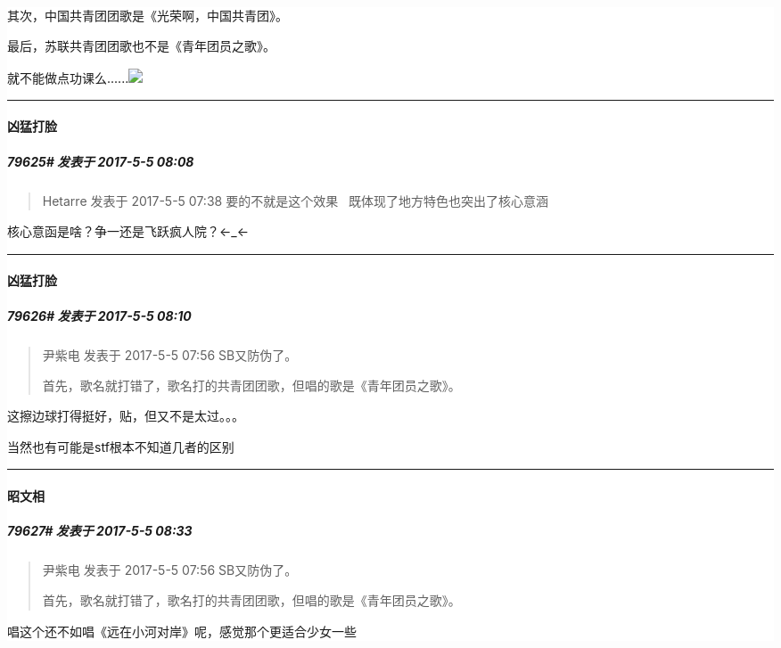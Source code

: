 其次，中国共青团团歌是《光荣啊，中国共青团》。

最后，苏联共青团团歌也不是《青年团员之歌》。


就不能做点功课么......<img src="https://static.saraba1st.com/image/smiley/face/54.gif" referrerpolicy="no-referrer">








-----

####  凶猛打脸  
##### 79625#       发表于 2017-5-5 08:08



<blockquote>Hetarre 发表于 2017-5-5 07:38
要的不就是这个效果   既体现了地方特色也突出了核心意涵</blockquote>
核心意函是啥？争一还是飞跃疯人院？←_←







-----

####  凶猛打脸  
##### 79626#       发表于 2017-5-5 08:10



<blockquote>尹紫电 发表于 2017-5-5 07:56
SB又防伪了。


首先，歌名就打错了，歌名打的共青团团歌，但唱的歌是《青年团员之歌》。
</blockquote>
这擦边球打得挺好，贴，但又不是太过。。。

当然也有可能是stf根本不知道几者的区别







-----

####  昭文相  
##### 79627#       发表于 2017-5-5 08:33



<blockquote>尹紫电 发表于 2017-5-5 07:56
SB又防伪了。


首先，歌名就打错了，歌名打的共青团团歌，但唱的歌是《青年团员之歌》。
</blockquote>
唱这个还不如唱《远在小河对岸》呢，感觉那个更适合少女一些
